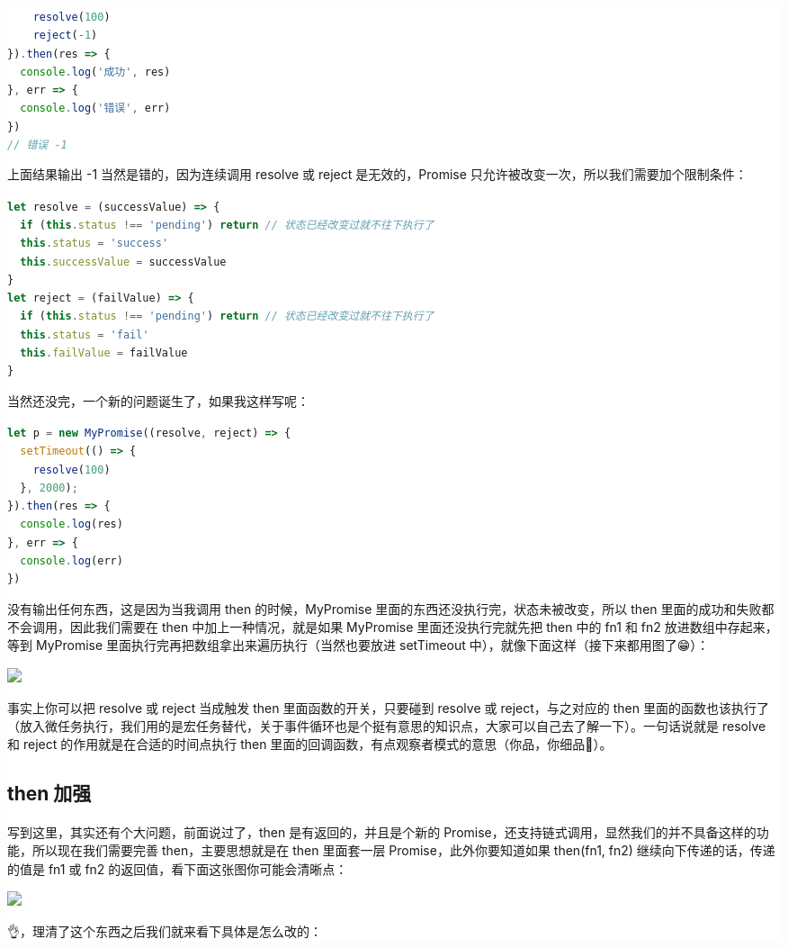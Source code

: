 ```js
    resolve(100)
    reject(-1)
}).then(res => {
  console.log('成功', res)
}, err => {
  console.log('错误', err)
})
// 错误 -1
```
上面结果输出 -1 当然是错的，因为连续调用 resolve 或 reject 是无效的，Promise 只允许被改变一次，所以我们需要加个限制条件：
```js
let resolve = (successValue) => {
  if (this.status !== 'pending') return // 状态已经改变过就不往下执行了
  this.status = 'success'
  this.successValue = successValue
}
let reject = (failValue) => {
  if (this.status !== 'pending') return // 状态已经改变过就不往下执行了
  this.status = 'fail'
  this.failValue = failValue
}
```
当然还没完，一个新的问题诞生了，如果我这样写呢：
```js
let p = new MyPromise((resolve, reject) => {
  setTimeout(() => {
    resolve(100)
  }, 2000);
}).then(res => {
  console.log(res)
}, err => {
  console.log(err)
})
```
没有输出任何东西，这是因为当我调用 then 的时候，MyPromise 里面的东西还没执行完，状态未被改变，所以 then 里面的成功和失败都不会调用，因此我们需要在 then 中加上一种情况，就是如果 MyPromise 里面还没执行完就先把 then 中的 fn1 和 fn2 放进数组中存起来，等到 MyPromise 里面执行完再把数组拿出来遍历执行（当然也要放进 setTimeout 中），就像下面这样（接下来都用图了😁）：

![](/images/promise/1.png)

事实上你可以把 resolve 或 reject 当成触发 then 里面函数的开关，只要碰到 resolve 或 reject，与之对应的 then 里面的函数也该执行了（放入微任务执行，我们用的是宏任务替代，关于事件循环也是个挺有意思的知识点，大家可以自己去了解一下）。一句话说就是 resolve 和 reject 的作用就是在合适的时间点执行 then 里面的回调函数，有点观察者模式的意思（你品，你细品🤔）。

## then 加强
写到这里，其实还有个大问题，前面说过了，then 是有返回的，并且是个新的 Promise，还支持链式调用，显然我们的并不具备这样的功能，所以现在我们需要完善 then，主要思想就是在 then 里面套一层 Promise，此外你要知道如果 then(fn1, fn2) 继续向下传递的话，传递的值是 fn1 或 fn2 的返回值，看下面这张图你可能会清晰点：

![](/images/promise/2.png)

👌，理清了这个东西之后我们就来看下具体是怎么改的：
